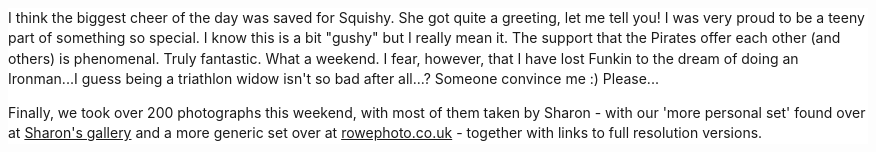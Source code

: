 I think the biggest cheer of the day was saved for Squishy. She got quite a greeting, let me tell you! I was very proud to be a teeny part of something so special. I know this is a bit "gushy" but I really mean it. The support that the Pirates offer each other (and others) is phenomenal. Truly fantastic. What a weekend. I fear, however, that I have lost Funkin to the dream of doing an Ironman...I guess being a triathlon widow isn't so bad after all...? Someone convince me :) Please...

Finally, we took over 200 photographs this weekend, with most of them taken by Sharon - with our 'more personal set' found over at [Sharon's gallery](http://sharonrowe.co.uk/photos/2008/72157605664443418/) and a more generic set over at [rowephoto.co.uk](http://www.rowephoto.co.uk/photos/72157605556951139/) - together with links to full resolution versions.
